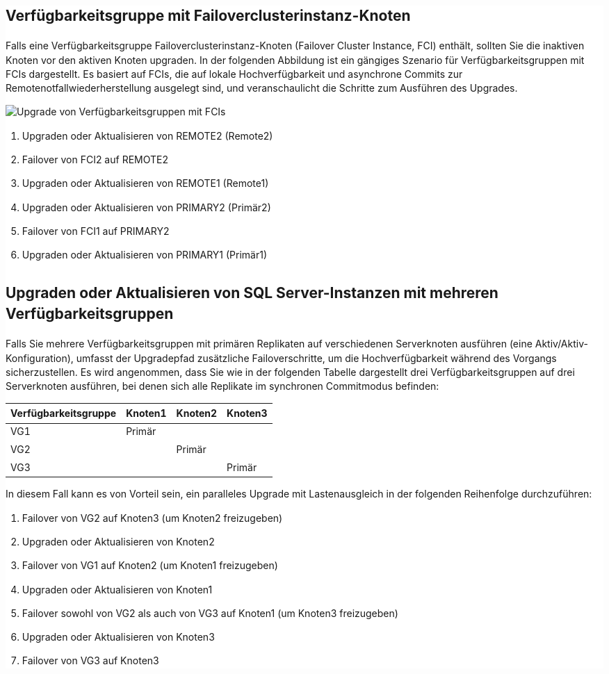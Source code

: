 ## <a name="ag-with-failover-cluster-instance-nodes"></a>Verfügbarkeitsgruppe mit Failoverclusterinstanz-Knoten  
 Falls eine Verfügbarkeitsgruppe Failoverclusterinstanz-Knoten (Failover Cluster Instance, FCI) enthält, sollten Sie die inaktiven Knoten vor den aktiven Knoten upgraden. In der folgenden Abbildung ist ein gängiges Szenario für Verfügbarkeitsgruppen mit FCIs dargestellt. Es basiert auf FCIs, die auf lokale Hochverfügbarkeit und asynchrone Commits zur Remotenotfallwiederherstellung ausgelegt sind, und veranschaulicht die Schritte zum Ausführen des Upgrades.  
  
 ![Upgrade von Verfügbarkeitsgruppen mit FCIs](../../../database-engine/availability-groups/windows/media/agupgrade-ag-fci-dr.gif "AG Upgrade with FCIs")  
  
1.  Upgraden oder Aktualisieren von REMOTE2 (Remote2)  
  
2.  Failover von FCI2 auf REMOTE2  
  
3.  Upgraden oder Aktualisieren von REMOTE1 (Remote1)  
  
4.  Upgraden oder Aktualisieren von PRIMARY2 (Primär2)  
  
5.  Failover von FCI1 auf PRIMARY2  
  
6.  Upgraden oder Aktualisieren von PRIMARY1 (Primär1)  
  
## <a name="upgrade-update-sql-server-instances-with-multiple-ags"></a>Upgraden oder Aktualisieren von SQL Server-Instanzen mit mehreren Verfügbarkeitsgruppen  
 Falls Sie mehrere Verfügbarkeitsgruppen mit primären Replikaten auf verschiedenen Serverknoten ausführen (eine Aktiv/Aktiv-Konfiguration), umfasst der Upgradepfad zusätzliche Failoverschritte, um die Hochverfügbarkeit während des Vorgangs sicherzustellen. Es wird angenommen, dass Sie wie in der folgenden Tabelle dargestellt drei Verfügbarkeitsgruppen auf drei Serverknoten ausführen, bei denen sich alle Replikate im synchronen Commitmodus befinden:  
  
|Verfügbarkeitsgruppe|Knoten1|Knoten2|Knoten3|  
|------------------------|-----------|-----------|-----------|  
|VG1|Primär|||  
|VG2||Primär||  
|VG3|||Primär|  
  
 In diesem Fall kann es von Vorteil sein, ein paralleles Upgrade mit Lastenausgleich in der folgenden Reihenfolge durchzuführen:  
  
1.  Failover von VG2 auf Knoten3 (um Knoten2 freizugeben)  
  
2.  Upgraden oder Aktualisieren von Knoten2  
  
3.  Failover von VG1 auf Knoten2 (um Knoten1 freizugeben)  
  
4.  Upgraden oder Aktualisieren von Knoten1  
  
5.  Failover sowohl von VG2 als auch von VG3 auf Knoten1 (um Knoten3 freizugeben)  
  
6.  Upgraden oder Aktualisieren von Knoten3  
  
7.  Failover von VG3 auf Knoten3  
  